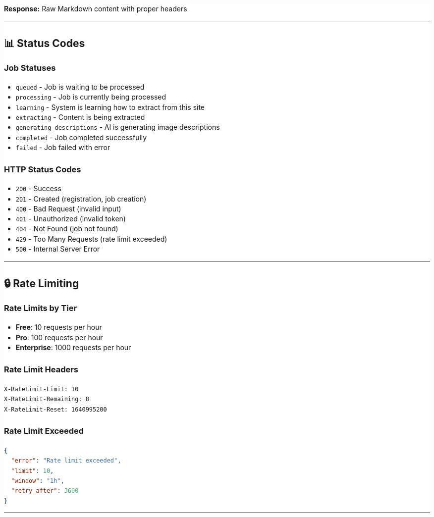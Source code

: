 **Response:** Raw Markdown content with proper headers

---

## 📊 Status Codes

### **Job Statuses**
- `queued` - Job is waiting to be processed
- `processing` - Job is currently being processed
- `learning` - System is learning how to extract from this site
- `extracting` - Content is being extracted
- `generating_descriptions` - AI is generating image descriptions
- `completed` - Job completed successfully
- `failed` - Job failed with error

### **HTTP Status Codes**
- `200` - Success
- `201` - Created (registration, job creation)
- `400` - Bad Request (invalid input)
- `401` - Unauthorized (invalid token)
- `404` - Not Found (job not found)
- `429` - Too Many Requests (rate limit exceeded)
- `500` - Internal Server Error

---

## 🔒 Rate Limiting

### **Rate Limits by Tier**
- **Free**: 10 requests per hour
- **Pro**: 100 requests per hour
- **Enterprise**: 1000 requests per hour

### **Rate Limit Headers**
```http
X-RateLimit-Limit: 10
X-RateLimit-Remaining: 8
X-RateLimit-Reset: 1640995200
```

### **Rate Limit Exceeded**
```json
{
  "error": "Rate limit exceeded",
  "limit": 10,
  "window": "1h",
  "retry_after": 3600
}
```

---